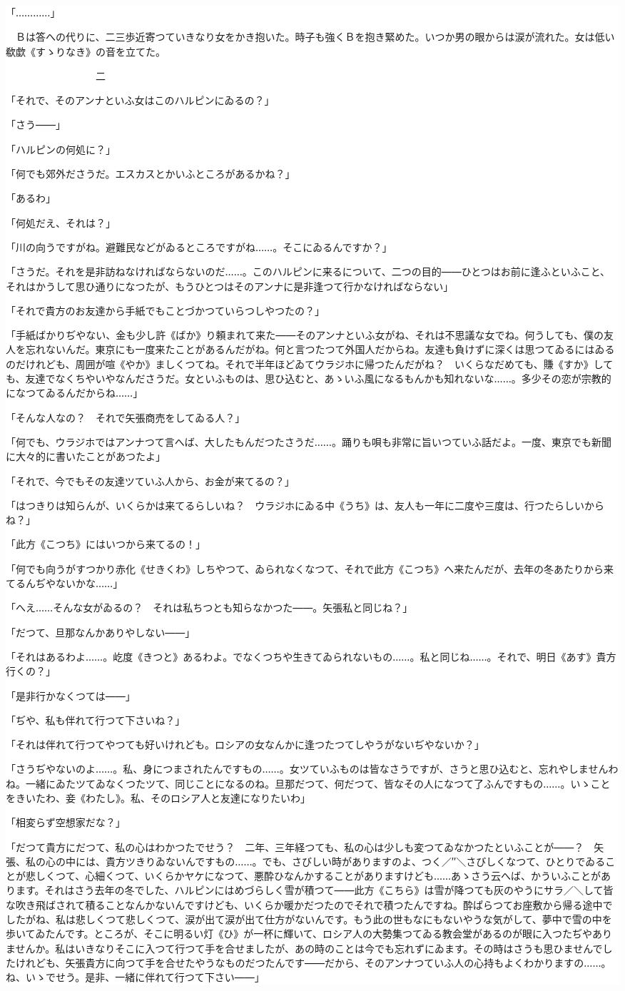 「…………」

　Ｂは答への代りに、二三歩近寄つていきなり女をかき抱いた。時子も強くＢを抱き緊めた。いつか男の眼からは涙が流れた。女は低い欷歔《すゝりなき》の音を立てた。



　　　　　　　　　二



「それで、そのアンナといふ女はこのハルピンにゐるの？」

「さう――」

「ハルピンの何処に？」

「何でも郊外ださうだ。エスカスとかいふところがあるかね？」

「あるわ」

「何処だえ、それは？」

「川の向うですがね。避難民などがゐるところですがね……。そこにゐるんですか？」

「さうだ。それを是非訪ねなければならないのだ……。このハルピンに来るについて、二つの目的――ひとつはお前に逢ふといふこと、それはかうして思ひ通りになつたが、もうひとつはそのアンナに是非逢つて行かなければならない」

「それで貴方のお友達から手紙でもことづかつていらつしやつたの？」

「手紙ばかりぢやない、金も少し許《ばか》り頼まれて来た――そのアンナといふ女がね、それは不思議な女でね。何うしても、僕の友人を忘れないんだ。東京にも一度来たことがあるんだがね。何と言つたつて外国人だからね。友達も負けずに深くは思つてゐるにはゐるのだけれども、周囲が喧《やか》ましくつてね。それで半年ほどゐてウラジホに帰つたんだがね？　いくらなだめても、賺《すか》しても、友達でなくちやいやなんださうだ。女といふものは、思ひ込むと、あゝいふ風になるもんかも知れないな……。多少その恋が宗教的になつてゐるんだからね……」

「そんな人なの？　それで矢張商売をしてゐる人？」

「何でも、ウラジホではアンナつて言へば、大したもんだつたさうだ……。踊りも唄も非常に旨いつていふ話だよ。一度、東京でも新聞に大々的に書いたことがあつたよ」

「それで、今でもその友達ツていふ人から、お金が来てるの？」

「はつきりは知らんが、いくらかは来てるらしいね？　ウラジホにゐる中《うち》は、友人も一年に二度や三度は、行つたらしいからね？」

「此方《こつち》にはいつから来てるの！」

「何でも向うがすつかり赤化《せきくわ》しちやつて、ゐられなくなつて、それで此方《こつち》へ来たんだが、去年の冬あたりから来てるんぢやないかな……」

「へえ……そんな女がゐるの？　それは私ちつとも知らなかつた――。矢張私と同じね？」

「だつて、旦那なんかありやしない――」

「それはあるわよ……。屹度《きつと》あるわよ。でなくつちや生きてゐられないもの……。私と同じね……。それで、明日《あす》貴方行くの？」

「是非行かなくつては――」

「ぢや、私も伴れて行つて下さいね？」

「それは伴れて行つてやつても好いけれども。ロシアの女なんかに逢つたつてしやうがないぢやないか？」

「さうぢやないのよ……。私、身につまされたんですもの……。女ツていふものは皆なさうですが、さうと思ひ込むと、忘れやしませんわね。一緒にゐたツてゐなくつたツて、同じことになるのね。旦那だつて、何だつて、皆なその人になつて了ふんですもの……。いゝことをきいたわ、妾《わたし》。私、そのロシア人と友達になりたいわ」

「相変らず空想家だな？」

「だつて貴方にだつて、私の心はわかつたでせう？　二年、三年経つても、私の心は少しも変つてゐなかつたといふことが――？　矢張、私の心の中には、貴方ツきりゐないんですもの……。でも、さびしい時がありますのよ、つく／″＼さびしくなつて、ひとりでゐることが悲しくつて、心細くつて、いくらかヤケになつて、悪酔ひなんかすることがありますけども……あゝさう云へば、かういふことがあります。それはさう去年の冬でした、ハルピンにはめづらしく雪が積つて――此方《こちら》は雪が降つても灰のやうにサラ／＼して皆な吹き飛ばされて積ることなんかないんですけども、いくらか暖かだつたのでそれで積つたんですね。酔ぱらつてお座敷から帰る途中でしたがね、私は悲しくつて悲しくつて、涙が出て涙が出て仕方がないんです。もう此の世もなにもないやうな気がして、夢中で雪の中を歩いてゐたんです。ところが、そこに明るい灯《ひ》が一杯に輝いて、ロシア人の大勢集つてゐる教会堂があるのが眼に入つたぢやありませんか。私はいきなりそこに入つて行つて手を合せましたが、あの時のことは今でも忘れずにゐます。その時はさうも思ひませんでしたけれども、矢張貴方に向つて手を合せたやうなものだつたんです――だから、そのアンナつていふ人の心持もよくわかりますの……。ね、いゝでせう。是非、一緒に伴れて行つて下さい――」

